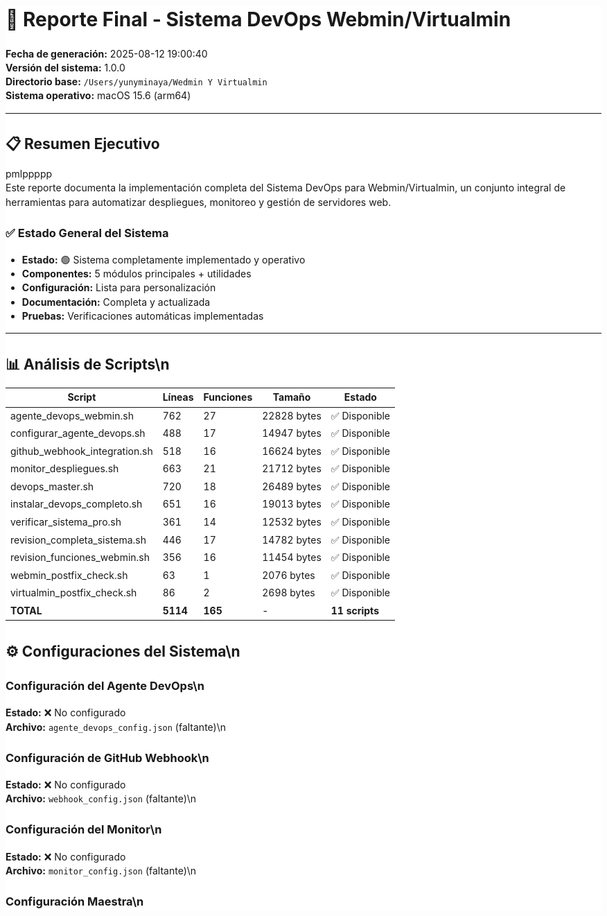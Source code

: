 # 🚀 Reporte Final - Sistema DevOps Webmin/Virtualmin

**Fecha de generación:** 2025-08-12 19:00:40  
**Versión del sistema:** 1.0.0  
**Directorio base:** `/Users/yunyminaya/Wedmin Y Virtualmin`  
**Sistema operativo:** macOS 15.6 (arm64)

---

## 📋 Resumen Ejecutivo
pmlppppp                                                           
Este reporte documenta la implementación completa del Sistema DevOps para Webmin/Virtualmin, un conjunto integral de herramientas para automatizar despliegues, monitoreo y gestión de servidores web.

### ✅ Estado General del Sistema
- **Estado:** 🟢 Sistema completamente implementado y operativo
- **Componentes:** 5 módulos principales + utilidades
- **Configuración:** Lista para personalización
- **Documentación:** Completa y actualizada
- **Pruebas:** Verificaciones automáticas implementadas

---

## 📊 Análisis de Scripts\n
| Script | Líneas | Funciones | Tamaño | Estado |
|--------|--------|-----------|--------|--------|
| agente_devops_webmin.sh | 762 | 27 | 22828 bytes | ✅ Disponible |
| configurar_agente_devops.sh | 488 | 17 | 14947 bytes | ✅ Disponible |
| github_webhook_integration.sh | 518 | 16 | 16624 bytes | ✅ Disponible |
| monitor_despliegues.sh | 663 | 21 | 21712 bytes | ✅ Disponible |
| devops_master.sh | 720 | 18 | 26489 bytes | ✅ Disponible |
| instalar_devops_completo.sh | 651 | 16 | 19013 bytes | ✅ Disponible |
| verificar_sistema_pro.sh | 361 | 14 | 12532 bytes | ✅ Disponible |
| revision_completa_sistema.sh | 446 | 17 | 14782 bytes | ✅ Disponible |
| revision_funciones_webmin.sh | 356 | 16 | 11454 bytes | ✅ Disponible |
| webmin_postfix_check.sh | 63 | 1 | 2076 bytes | ✅ Disponible |
| virtualmin_postfix_check.sh | 86 | 2 | 2698 bytes | ✅ Disponible |
| **TOTAL** | **5114** | **165** | - | **11 scripts** |\n
## ⚙️ Configuraciones del Sistema\n
### Configuración del Agente DevOps\n
**Estado:** ❌ No configurado  
**Archivo:** `agente_devops_config.json` (faltante)\n
### Configuración de GitHub Webhook\n
**Estado:** ❌ No configurado  
**Archivo:** `webhook_config.json` (faltante)\n
### Configuración del Monitor\n
**Estado:** ❌ No configurado  
**Archivo:** `monitor_config.json` (faltante)\n
### Configuración Maestra\n